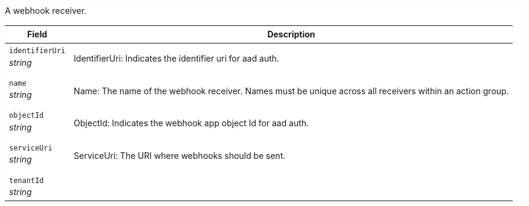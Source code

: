 <div>
<p>A webhook receiver.</p>
</div>
<table>
<thead>
<tr>
<th>Field</th>
<th>Description</th>
</tr>
</thead>
<tbody>
<tr>
<td>
<code>identifierUri</code><br/>
<em>
string
</em>
</td>
<td>
<p>IdentifierUri: Indicates the identifier uri for aad auth.</p>
</td>
</tr>
<tr>
<td>
<code>name</code><br/>
<em>
string
</em>
</td>
<td>
<p>Name: The name of the webhook receiver. Names must be unique across all receivers within an action group.</p>
</td>
</tr>
<tr>
<td>
<code>objectId</code><br/>
<em>
string
</em>
</td>
<td>
<p>ObjectId: Indicates the webhook app object Id for aad auth.</p>
</td>
</tr>
<tr>
<td>
<code>serviceUri</code><br/>
<em>
string
</em>
</td>
<td>
<p>ServiceUri: The URI where webhooks should be sent.</p>
</td>
</tr>
<tr>
<td>
<code>tenantId</code><br/>
<em>
string
</em>
</td>
<td>